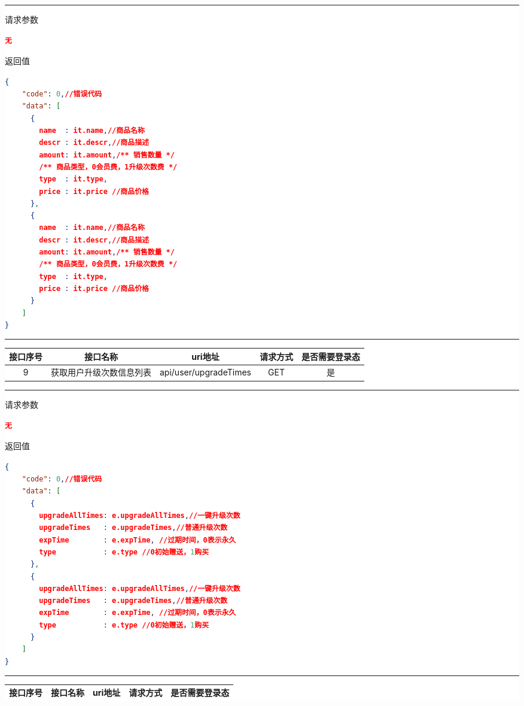 ***
请求参数

```json
无
```
返回值

```json
{
    "code": 0,//错误代码
    "data": [
      {
        name  : it.name,//商品名称
        descr : it.descr,//商品描述
        amount: it.amount,/** 销售数量 */
        /** 商品类型，0会员费，1升级次数费 */
        type  : it.type,
        price : it.price //商品价格
      },
      {
        name  : it.name,//商品名称
        descr : it.descr,//商品描述
        amount: it.amount,/** 销售数量 */
        /** 商品类型，0会员费，1升级次数费 */
        type  : it.type,
        price : it.price //商品价格
      }
    ]
}
```
***
| 接口序号 | 接口名称       | uri地址          | 请求方式 |是否需要登录态 |
|:----:|:----------:|:--------------:|:----:|:----:|
| 9    | 获取用户升级次数信息列表 | api/user/upgradeTimes | GET  |是 |

***
请求参数

```json
无
```
返回值

```json
{
    "code": 0,//错误代码
    "data": [
      {
        upgradeAllTimes: e.upgradeAllTimes,//一键升级次数
        upgradeTimes   : e.upgradeTimes,//普通升级次数
        expTime        : e.expTime, //过期时间，0表示永久
        type           : e.type //0初始赠送，1购买
      },
      {
        upgradeAllTimes: e.upgradeAllTimes,//一键升级次数
        upgradeTimes   : e.upgradeTimes,//普通升级次数
        expTime        : e.expTime, //过期时间，0表示永久
        type           : e.type //0初始赠送，1购买
      }
    ]
}
```
***
| 接口序号 | 接口名称       | uri地址          | 请求方式 |是否需要登录态 |
|:----:|:----------:|:--------------:|:----:|:----:|